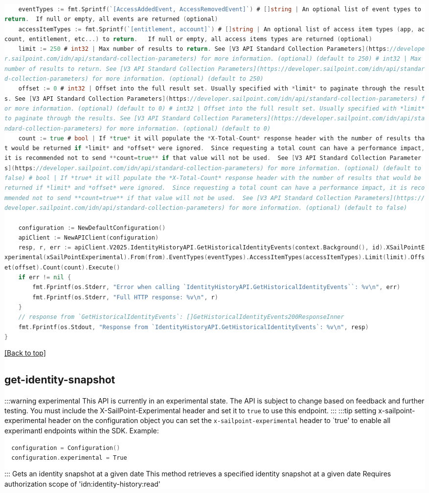 ```go
    eventTypes := fmt.Sprintf(`[AccessAddedEvent, AccessRemovedEvent]`) # []string | An optional list of event types to return.  If null or empty, all events are returned (optional)
    accessItemTypes := fmt.Sprintf(`[entitlement, account]`) # []string | An optional list of access item types (app, account, entitlement, etc...) to return.   If null or empty, all access items types are returned (optional)
    limit := 250 # int32 | Max number of results to return. See [V3 API Standard Collection Parameters](https://developer.sailpoint.com/idn/api/standard-collection-parameters) for more information. (optional) (default to 250) # int32 | Max number of results to return. See [V3 API Standard Collection Parameters](https://developer.sailpoint.com/idn/api/standard-collection-parameters) for more information. (optional) (default to 250)
    offset := 0 # int32 | Offset into the full result set. Usually specified with *limit* to paginate through the results. See [V3 API Standard Collection Parameters](https://developer.sailpoint.com/idn/api/standard-collection-parameters) for more information. (optional) (default to 0) # int32 | Offset into the full result set. Usually specified with *limit* to paginate through the results. See [V3 API Standard Collection Parameters](https://developer.sailpoint.com/idn/api/standard-collection-parameters) for more information. (optional) (default to 0)
    count := true # bool | If *true* it will populate the *X-Total-Count* response header with the number of results that would be returned if *limit* and *offset* were ignored.  Since requesting a total count can have a performance impact, it is recommended not to send **count=true** if that value will not be used.  See [V3 API Standard Collection Parameters](https://developer.sailpoint.com/idn/api/standard-collection-parameters) for more information. (optional) (default to false) # bool | If *true* it will populate the *X-Total-Count* response header with the number of results that would be returned if *limit* and *offset* were ignored.  Since requesting a total count can have a performance impact, it is recommended not to send **count=true** if that value will not be used.  See [V3 API Standard Collection Parameters](https://developer.sailpoint.com/idn/api/standard-collection-parameters) for more information. (optional) (default to false)

	configuration := NewDefaultConfiguration()
	apiClient := NewAPIClient(configuration)
	resp, r, err := apiClient.V2025.IdentityHistoryAPI.GetHistoricalIdentityEvents(context.Background(), id).XSailPointExperimental(xSailPointExperimental).From(from).EventTypes(eventTypes).AccessItemTypes(accessItemTypes).Limit(limit).Offset(offset).Count(count).Execute()
	if err != nil {
		fmt.Fprintf(os.Stderr, "Error when calling `IdentityHistoryAPI.GetHistoricalIdentityEvents``: %v\n", err)
		fmt.Fprintf(os.Stderr, "Full HTTP response: %v\n", r)
	}
	// response from `GetHistoricalIdentityEvents`: []GetHistoricalIdentityEvents200ResponseInner
	fmt.Fprintf(os.Stdout, "Response from `IdentityHistoryAPI.GetHistoricalIdentityEvents`: %v\n", resp)
}
```

[[Back to top]](#)

## get-identity-snapshot
:::warning experimental 
This API is currently in an experimental state. The API is subject to change based on feedback and further testing. You must include the X-SailPoint-Experimental header and set it to `true` to use this endpoint.
:::
:::tip setting x-sailpoint-experimental header
 on the configuration object you can set the `x-sailpoint-experimental` header to `true' to enable all experimantl endpoints within the SDK.
 Example:
 ```go
   configuration = Configuration()
   configuration.experimental = True
 ```
:::
Gets an identity snapshot at a given date
This method retrieves a specified identity snapshot at a given date Requires authorization scope of 'idn:identity-history:read' 
